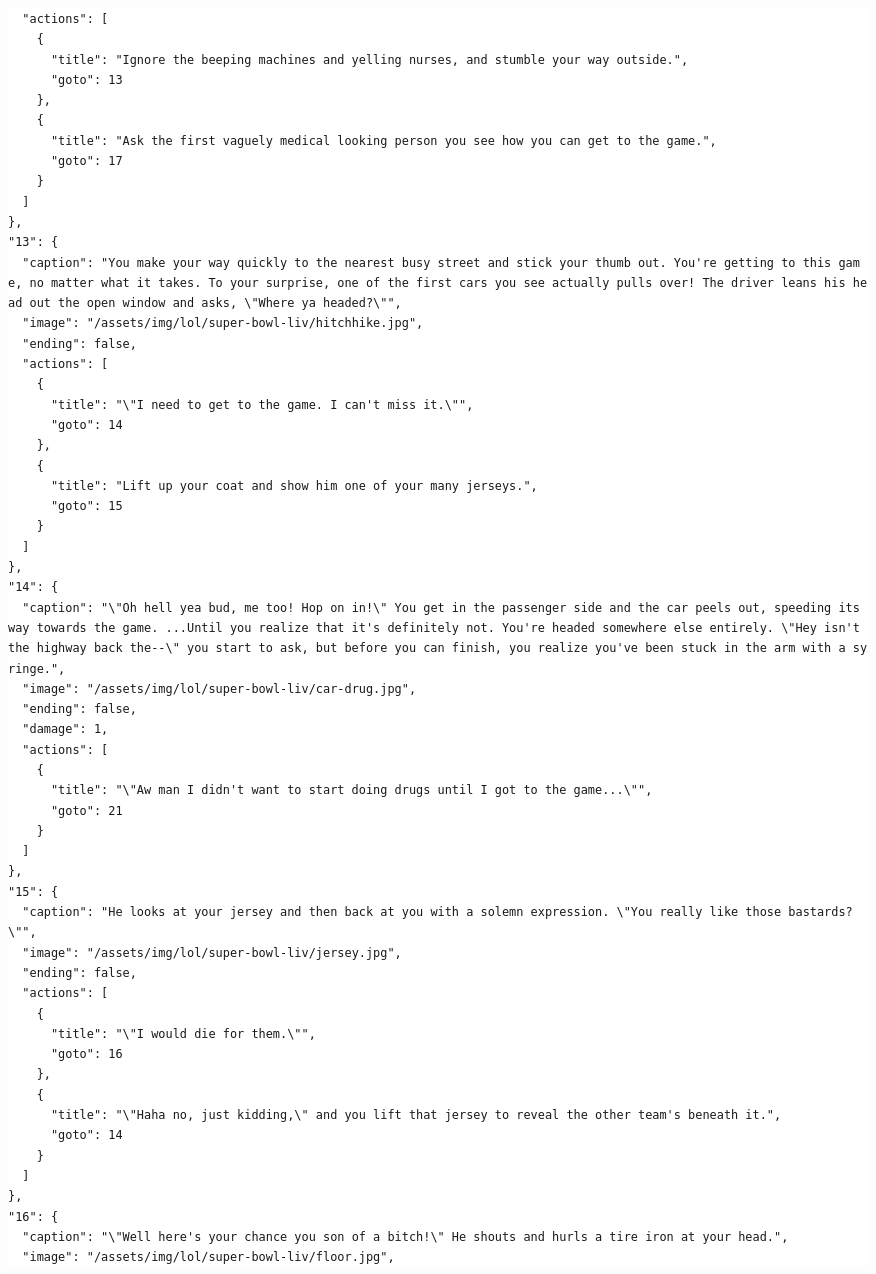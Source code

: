       "actions": [
        {
          "title": "Ignore the beeping machines and yelling nurses, and stumble your way outside.",
          "goto": 13
        },
        {
          "title": "Ask the first vaguely medical looking person you see how you can get to the game.",
          "goto": 17
        }
      ]
    },
    "13": {
      "caption": "You make your way quickly to the nearest busy street and stick your thumb out. You're getting to this game, no matter what it takes. To your surprise, one of the first cars you see actually pulls over! The driver leans his head out the open window and asks, \"Where ya headed?\"",
      "image": "/assets/img/lol/super-bowl-liv/hitchhike.jpg",
      "ending": false,
      "actions": [
        {
          "title": "\"I need to get to the game. I can't miss it.\"",
          "goto": 14
        },
        {
          "title": "Lift up your coat and show him one of your many jerseys.",
          "goto": 15
        }
      ]
    },
    "14": {
      "caption": "\"Oh hell yea bud, me too! Hop on in!\" You get in the passenger side and the car peels out, speeding its way towards the game. ...Until you realize that it's definitely not. You're headed somewhere else entirely. \"Hey isn't the highway back the--\" you start to ask, but before you can finish, you realize you've been stuck in the arm with a syringe.",
      "image": "/assets/img/lol/super-bowl-liv/car-drug.jpg",
      "ending": false,
      "damage": 1,
      "actions": [
        {
          "title": "\"Aw man I didn't want to start doing drugs until I got to the game...\"",
          "goto": 21
        }
      ]
    },
    "15": {
      "caption": "He looks at your jersey and then back at you with a solemn expression. \"You really like those bastards?\"",
      "image": "/assets/img/lol/super-bowl-liv/jersey.jpg",
      "ending": false,
      "actions": [
        {
          "title": "\"I would die for them.\"",
          "goto": 16
        },
        {
          "title": "\"Haha no, just kidding,\" and you lift that jersey to reveal the other team's beneath it.",
          "goto": 14
        }
      ]
    },
    "16": {
      "caption": "\"Well here's your chance you son of a bitch!\" He shouts and hurls a tire iron at your head.",
      "image": "/assets/img/lol/super-bowl-liv/floor.jpg",